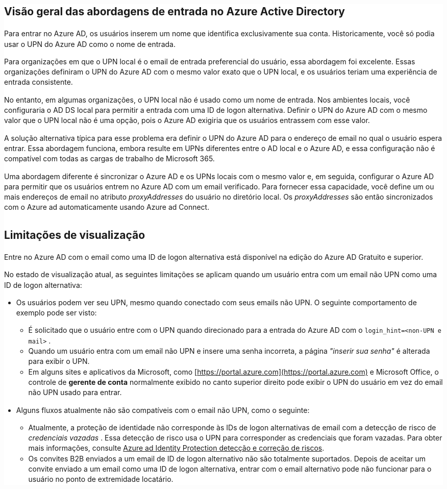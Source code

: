 ## <a name="overview-of-azure-ad-sign-in-approaches"></a>Visão geral das abordagens de entrada no Azure Active Directory

Para entrar no Azure AD, os usuários inserem um nome que identifica exclusivamente sua conta. Historicamente, você só podia usar o UPN do Azure AD como o nome de entrada.

Para organizações em que o UPN local é o email de entrada preferencial do usuário, essa abordagem foi excelente. Essas organizações definiram o UPN do Azure AD com o mesmo valor exato que o UPN local, e os usuários teriam uma experiência de entrada consistente.

No entanto, em algumas organizações, o UPN local não é usado como um nome de entrada. Nos ambientes locais, você configuraria o AD DS local para permitir a entrada com uma ID de logon alternativa. Definir o UPN do Azure AD com o mesmo valor que o UPN local não é uma opção, pois o Azure AD exigiria que os usuários entrassem com esse valor.

A solução alternativa típica para esse problema era definir o UPN do Azure AD para o endereço de email no qual o usuário espera entrar. Essa abordagem funciona, embora resulte em UPNs diferentes entre o AD local e o Azure AD, e essa configuração não é compatível com todas as cargas de trabalho de Microsoft 365.

Uma abordagem diferente é sincronizar o Azure AD e os UPNs locais com o mesmo valor e, em seguida, configurar o Azure AD para permitir que os usuários entrem no Azure AD com um email verificado. Para fornecer essa capacidade, você define um ou mais endereços de email no atributo *proxyAddresses* do usuário no diretório local. Os *proxyAddresses* são então sincronizados com o Azure ad automaticamente usando Azure ad Connect.

## <a name="preview-limitations"></a>Limitações de visualização

Entre no Azure AD com o email como uma ID de logon alternativa está disponível na edição do Azure AD Gratuito e superior.

No estado de visualização atual, as seguintes limitações se aplicam quando um usuário entra com um email não UPN como uma ID de logon alternativa:

* Os usuários podem ver seu UPN, mesmo quando conectado com seus emails não UPN. O seguinte comportamento de exemplo pode ser visto:
    * É solicitado que o usuário entre com o UPN quando direcionado para a entrada do Azure AD com o `login_hint=<non-UPN email>` .
    * Quando um usuário entra com um email não UPN e insere uma senha incorreta, a página *"inserir sua senha"* é alterada para exibir o UPN.
    * Em alguns sites e aplicativos da Microsoft, como [https://portal.azure.com](https://portal.azure.com) e Microsoft Office, o controle de **gerente de conta** normalmente exibido no canto superior direito pode exibir o UPN do usuário em vez do email não UPN usado para entrar.

* Alguns fluxos atualmente não são compatíveis com o email não UPN, como o seguinte:
    * Atualmente, a proteção de identidade não corresponde às IDs de logon alternativas de email com a detecção de risco de *credenciais vazadas* . Essa detecção de risco usa o UPN para corresponder as credenciais que foram vazadas. Para obter mais informações, consulte [Azure ad Identity Protection detecção e correção de riscos][identity-protection].
    * Os convites B2B enviados a um email de ID de logon alternativo não são totalmente suportados. Depois de aceitar um convite enviado a um email como uma ID de logon alternativa, entrar com o email alternativo pode não funcionar para o usuário no ponto de extremidade locatário.


[verify-domain]: ../fundamentals/add-custom-domain.md
[hybrid-auth-methods]: ../hybrid/choose-ad-authn.md
[azure-ad-connect]: ../hybrid/whatis-azure-ad-connect.md
[hybrid-overview]: ../hybrid/cloud-governed-management-for-on-premises.md
[phs-overview]: ../hybrid/how-to-connect-password-hash-synchronization.md
[pta-overview]: ../hybrid/how-to-connect-pta-how-it-works.md
[identity-protection]: ../identity-protection/overview-identity-protection.md#risk-detection-and-remediation
[Install-Module]: /powershell/module/powershellget/install-module
[Connect-AzureAD]: /powershell/module/azuread/connect-azuread
[Get-AzureADPolicy]: /powershell/module/azuread/get-azureadpolicy
[New-AzureADPolicy]: /powershell/module/azuread/new-azureadpolicy
[Set-AzureADPolicy]: /powershell/module/azuread/set-azureadpolicy
[my-profile]: https://myprofile.microsoft.com